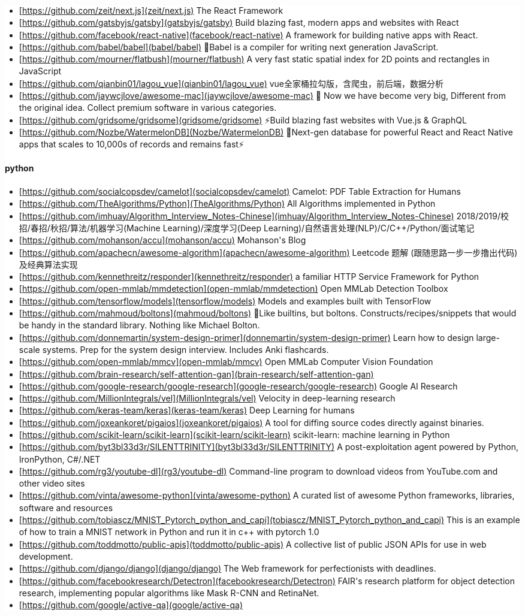 * [https://github.com/zeit/next.js](zeit/next.js) The React Framework
* [https://github.com/gatsbyjs/gatsby](gatsbyjs/gatsby) Build blazing fast, modern apps and websites with React
* [https://github.com/facebook/react-native](facebook/react-native) A framework for building native apps with React.
* [https://github.com/babel/babel](babel/babel) 🐠Babel is a compiler for writing next generation JavaScript.
* [https://github.com/mourner/flatbush](mourner/flatbush) A very fast static spatial index for 2D points and rectangles in JavaScript
* [https://github.com/qianbin01/lagou_vue](qianbin01/lagou_vue) vue全家桶拉勾版，含爬虫，前后端，数据分析
* [https://github.com/jaywcjlove/awesome-mac](jaywcjlove/awesome-mac)  Now we have become very big, Different from the original idea. Collect premium software in various categories.
* [https://github.com/gridsome/gridsome](gridsome/gridsome) ⚡️Build blazing fast websites with Vue.js &amp; GraphQL
* [https://github.com/Nozbe/WatermelonDB](Nozbe/WatermelonDB) 🍉Next-gen database for powerful React and React Native apps that scales to 10,000s of records and remains fast⚡️

#### python
* [https://github.com/socialcopsdev/camelot](socialcopsdev/camelot) Camelot: PDF Table Extraction for Humans
* [https://github.com/TheAlgorithms/Python](TheAlgorithms/Python) All Algorithms implemented in Python
* [https://github.com/imhuay/Algorithm_Interview_Notes-Chinese](imhuay/Algorithm_Interview_Notes-Chinese) 2018/2019/校招/春招/秋招/算法/机器学习(Machine Learning)/深度学习(Deep Learning)/自然语言处理(NLP)/C/C++/Python/面试笔记
* [https://github.com/mohanson/accu](mohanson/accu) Mohanson's Blog
* [https://github.com/apachecn/awesome-algorithm](apachecn/awesome-algorithm) Leetcode 题解 (跟随思路一步一步撸出代码) 及经典算法实现
* [https://github.com/kennethreitz/responder](kennethreitz/responder) a familiar HTTP Service Framework for Python
* [https://github.com/open-mmlab/mmdetection](open-mmlab/mmdetection) Open MMLab Detection Toolbox
* [https://github.com/tensorflow/models](tensorflow/models) Models and examples built with TensorFlow
* [https://github.com/mahmoud/boltons](mahmoud/boltons) 🔩Like builtins, but boltons. Constructs/recipes/snippets that would be handy in the standard library. Nothing like Michael Bolton.
* [https://github.com/donnemartin/system-design-primer](donnemartin/system-design-primer) Learn how to design large-scale systems. Prep for the system design interview. Includes Anki flashcards.
* [https://github.com/open-mmlab/mmcv](open-mmlab/mmcv) Open MMLab Computer Vision Foundation
* [https://github.com/brain-research/self-attention-gan](brain-research/self-attention-gan)
* [https://github.com/google-research/google-research](google-research/google-research) Google AI Research
* [https://github.com/MillionIntegrals/vel](MillionIntegrals/vel) Velocity in deep-learning research
* [https://github.com/keras-team/keras](keras-team/keras) Deep Learning for humans
* [https://github.com/joxeankoret/pigaios](joxeankoret/pigaios) A tool for diffing source codes directly against binaries.
* [https://github.com/scikit-learn/scikit-learn](scikit-learn/scikit-learn) scikit-learn: machine learning in Python
* [https://github.com/byt3bl33d3r/SILENTTRINITY](byt3bl33d3r/SILENTTRINITY) A post-exploitation agent powered by Python, IronPython, C#/.NET
* [https://github.com/rg3/youtube-dl](rg3/youtube-dl) Command-line program to download videos from YouTube.com and other video sites
* [https://github.com/vinta/awesome-python](vinta/awesome-python) A curated list of awesome Python frameworks, libraries, software and resources
* [https://github.com/tobiascz/MNIST_Pytorch_python_and_capi](tobiascz/MNIST_Pytorch_python_and_capi) This is an example of how to train a MNIST network in Python and run it in c++ with pytorch 1.0
* [https://github.com/toddmotto/public-apis](toddmotto/public-apis) A collective list of public JSON APIs for use in web development.
* [https://github.com/django/django](django/django) The Web framework for perfectionists with deadlines.
* [https://github.com/facebookresearch/Detectron](facebookresearch/Detectron) FAIR's research platform for object detection research, implementing popular algorithms like Mask R-CNN and RetinaNet.
* [https://github.com/google/active-qa](google/active-qa)
